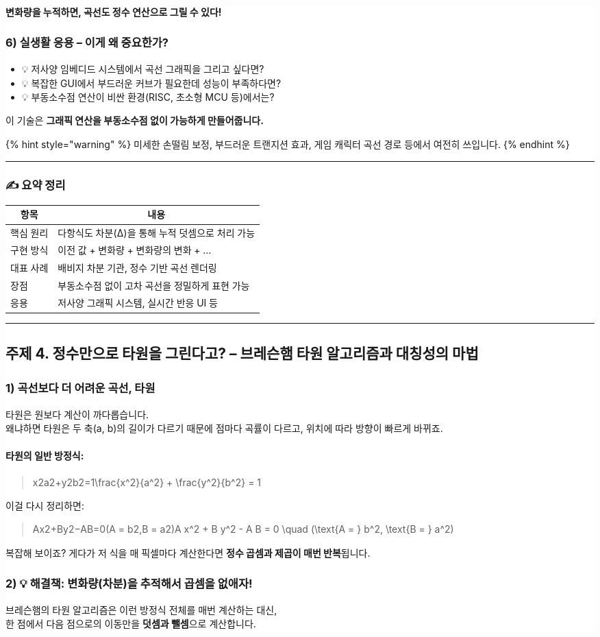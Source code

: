 ```
```

**변화량을 누적하면, 곡선도 정수 연산으로 그릴 수 있다!**

### 6) 실생활 응용 – 이게 왜 중요한가?

* 💡 저사양 임베디드 시스템에서 곡선 그래픽을 그리고 싶다면?
* 💡 복잡한 GUI에서 부드러운 커브가 필요한데 성능이 부족하다면?
* 💡 부동소수점 연산이 비싼 환경(RISC, 초소형 MCU 등)에서는?

이 기술은 **그래픽 연산을 부동소수점 없이 가능하게 만들어줍니다.**

{% hint style="warning" %}
미세한 손떨림 보정, 부드러운 트랜지션 효과, 게임 캐릭터 곡선 경로 등에서 여전히 쓰입니다.
{% endhint %}

***

### ✍️ 요약 정리

| 항목    | 내용                           |
| ----- | ---------------------------- |
| 핵심 원리 | 다항식도 차분(Δ)을 통해 누적 덧셈으로 처리 가능 |
| 구현 방식 | 이전 값 + 변화량 + 변화량의 변화 + …     |
| 대표 사례 | 배비지 차분 기관, 정수 기반 곡선 렌더링      |
| 장점    | 부동소수점 없이 고차 곡선을 정밀하게 표현 가능   |
| 응용    | 저사양 그래픽 시스템, 실시간 반응 UI 등     |

***

## 주제 4. 정수만으로 타원을 그린다고? – 브레슨햄 타원 알고리즘과 대칭성의 마법

### 1) 곡선보다 더 어려운 곡선, 타원

타원은 원보다 계산이 까다롭습니다.\
왜냐하면 타원은 두 축(a, b)의 길이가 다르기 때문에 점마다 곡률이 다르고, 위치에 따라 방향이 빠르게 바뀌죠.

#### 타원의 일반 방정식:

> x2a2+y2b2=1\frac{x^2}{a^2} + \frac{y^2}{b^2} = 1

이걸 다시 정리하면:

> Ax2+By2−AB=0(A = b2,B = a2)A x^2 + B y^2 - A B = 0 \quad (\text{A = } b^2, \text{B = } a^2)

복잡해 보이죠? 게다가 저 식을 매 픽셀마다 계산한다면 **정수 곱셈과 제곱이 매번 반복**됩니다.

### 2) 💡 해결책: 변화량(차분)을 추적해서 곱셈을 없애자!

브레슨햄의 타원 알고리즘은 이런 방정식 전체를 매번 계산하는 대신,\
한 점에서 다음 점으로의 이동만을 **덧셈과 뺄셈**으로 계산합니다.
